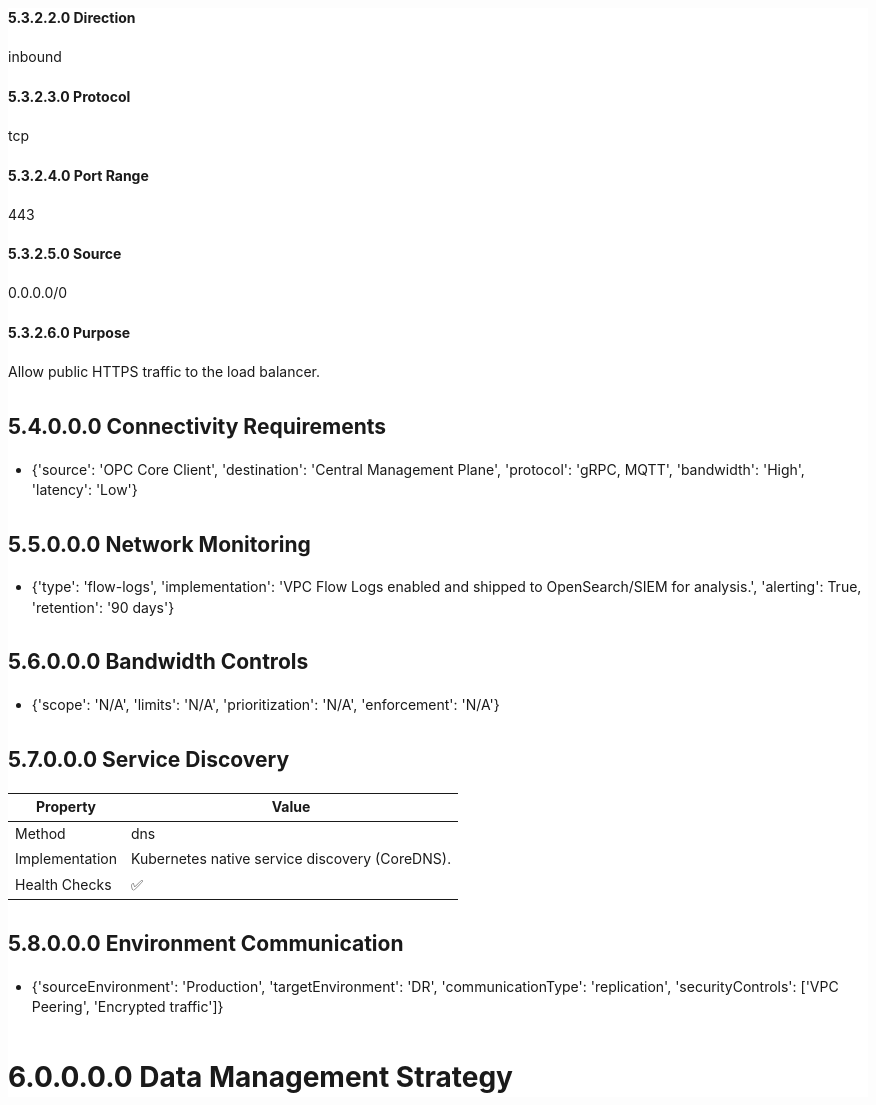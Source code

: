#### 5.3.2.2.0 Direction

inbound

#### 5.3.2.3.0 Protocol

tcp

#### 5.3.2.4.0 Port Range

443

#### 5.3.2.5.0 Source

0.0.0.0/0

#### 5.3.2.6.0 Purpose

Allow public HTTPS traffic to the load balancer.

## 5.4.0.0.0 Connectivity Requirements

- {'source': 'OPC Core Client', 'destination': 'Central Management Plane', 'protocol': 'gRPC, MQTT', 'bandwidth': 'High', 'latency': 'Low'}

## 5.5.0.0.0 Network Monitoring

- {'type': 'flow-logs', 'implementation': 'VPC Flow Logs enabled and shipped to OpenSearch/SIEM for analysis.', 'alerting': True, 'retention': '90 days'}

## 5.6.0.0.0 Bandwidth Controls

- {'scope': 'N/A', 'limits': 'N/A', 'prioritization': 'N/A', 'enforcement': 'N/A'}

## 5.7.0.0.0 Service Discovery

| Property | Value |
|----------|-------|
| Method | dns |
| Implementation | Kubernetes native service discovery (CoreDNS). |
| Health Checks | ✅ |

## 5.8.0.0.0 Environment Communication

- {'sourceEnvironment': 'Production', 'targetEnvironment': 'DR', 'communicationType': 'replication', 'securityControls': ['VPC Peering', 'Encrypted traffic']}

# 6.0.0.0.0 Data Management Strategy
